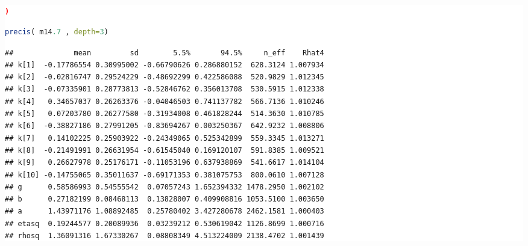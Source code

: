 ``` r
)
```

``` r
precis( m14.7 , depth=3)
```

    ##              mean         sd        5.5%       94.5%     n_eff    Rhat4
    ## k[1]  -0.17786554 0.30995002 -0.66790626 0.286880152  628.3124 1.007934
    ## k[2]  -0.02816747 0.29524229 -0.48692299 0.422586088  520.9829 1.012345
    ## k[3]  -0.07335901 0.28773813 -0.52846762 0.356013708  530.5915 1.012338
    ## k[4]   0.34657037 0.26263376 -0.04046503 0.741137782  566.7136 1.010246
    ## k[5]   0.07203780 0.26277580 -0.31934008 0.461828244  514.3630 1.010785
    ## k[6]  -0.38827186 0.27991205 -0.83694267 0.003250367  642.9232 1.008806
    ## k[7]   0.14102225 0.25903922 -0.24349065 0.525342899  559.3345 1.013271
    ## k[8]  -0.21491991 0.26631954 -0.61545040 0.169120107  591.8385 1.009521
    ## k[9]   0.26627978 0.25176171 -0.11053196 0.637938869  541.6617 1.014104
    ## k[10] -0.14755065 0.35011637 -0.69171353 0.381075753  800.0610 1.007128
    ## g      0.58586993 0.54555542  0.07057243 1.652394332 1478.2950 1.002102
    ## b      0.27182199 0.08468113  0.13828007 0.409908816 1053.5100 1.003650
    ## a      1.43971176 1.08892485  0.25780402 3.427280678 2462.1581 1.000403
    ## etasq  0.19244577 0.20089936  0.03239212 0.530619042 1126.8699 1.000716
    ## rhosq  1.36091316 1.67330267  0.08808349 4.513224009 2138.4702 1.001439
